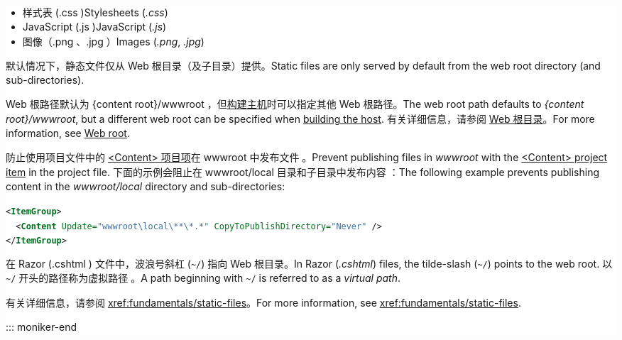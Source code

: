 * <span data-ttu-id="a82d2-434">样式表 (.css  )</span><span class="sxs-lookup"><span data-stu-id="a82d2-434">Stylesheets (*.css*)</span></span>
* <span data-ttu-id="a82d2-435">JavaScript (.js  )</span><span class="sxs-lookup"><span data-stu-id="a82d2-435">JavaScript (*.js*)</span></span>
* <span data-ttu-id="a82d2-436">图像（.png  、.jpg  ）</span><span class="sxs-lookup"><span data-stu-id="a82d2-436">Images (*.png*, *.jpg*)</span></span>

<span data-ttu-id="a82d2-437">默认情况下，静态文件仅从 Web 根目录（及子目录）提供。</span><span class="sxs-lookup"><span data-stu-id="a82d2-437">Static files are only served by default from the web root directory (and sub-directories).</span></span>

<span data-ttu-id="a82d2-438">Web 根路径默认为 {content root}/wwwroot  ，但[构建主机](#host)时可以指定其他 Web 根路径。</span><span class="sxs-lookup"><span data-stu-id="a82d2-438">The web root path defaults to *{content root}/wwwroot*, but a different web root can be specified when [building the host](#host).</span></span> <span data-ttu-id="a82d2-439">有关详细信息，请参阅 [Web 根目录](xref:fundamentals/host/web-host#web-root)。</span><span class="sxs-lookup"><span data-stu-id="a82d2-439">For more information, see [Web root](xref:fundamentals/host/web-host#web-root).</span></span>

<span data-ttu-id="a82d2-440">防止使用项目文件中的 [\<Content> 项目项](/visualstudio/msbuild/common-msbuild-project-items#content)在 wwwroot 中发布文件  。</span><span class="sxs-lookup"><span data-stu-id="a82d2-440">Prevent publishing files in *wwwroot* with the [\<Content> project item](/visualstudio/msbuild/common-msbuild-project-items#content) in the project file.</span></span> <span data-ttu-id="a82d2-441">下面的示例会阻止在 wwwroot/local 目录和子目录中发布内容  ：</span><span class="sxs-lookup"><span data-stu-id="a82d2-441">The following example prevents publishing content in the *wwwroot/local* directory and sub-directories:</span></span>

```xml
<ItemGroup>
  <Content Update="wwwroot\local\**\*.*" CopyToPublishDirectory="Never" />
</ItemGroup>
```

<span data-ttu-id="a82d2-442">在 Razor (.cshtml  ) 文件中，波浪号斜杠 (`~/`) 指向 Web 根目录。</span><span class="sxs-lookup"><span data-stu-id="a82d2-442">In Razor (*.cshtml*) files, the tilde-slash (`~/`) points to the web root.</span></span> <span data-ttu-id="a82d2-443">以 `~/` 开头的路径称为虚拟路径  。</span><span class="sxs-lookup"><span data-stu-id="a82d2-443">A path beginning with `~/` is referred to as a *virtual path*.</span></span>

<span data-ttu-id="a82d2-444">有关详细信息，请参阅 <xref:fundamentals/static-files>。</span><span class="sxs-lookup"><span data-stu-id="a82d2-444">For more information, see <xref:fundamentals/static-files>.</span></span>

::: moniker-end